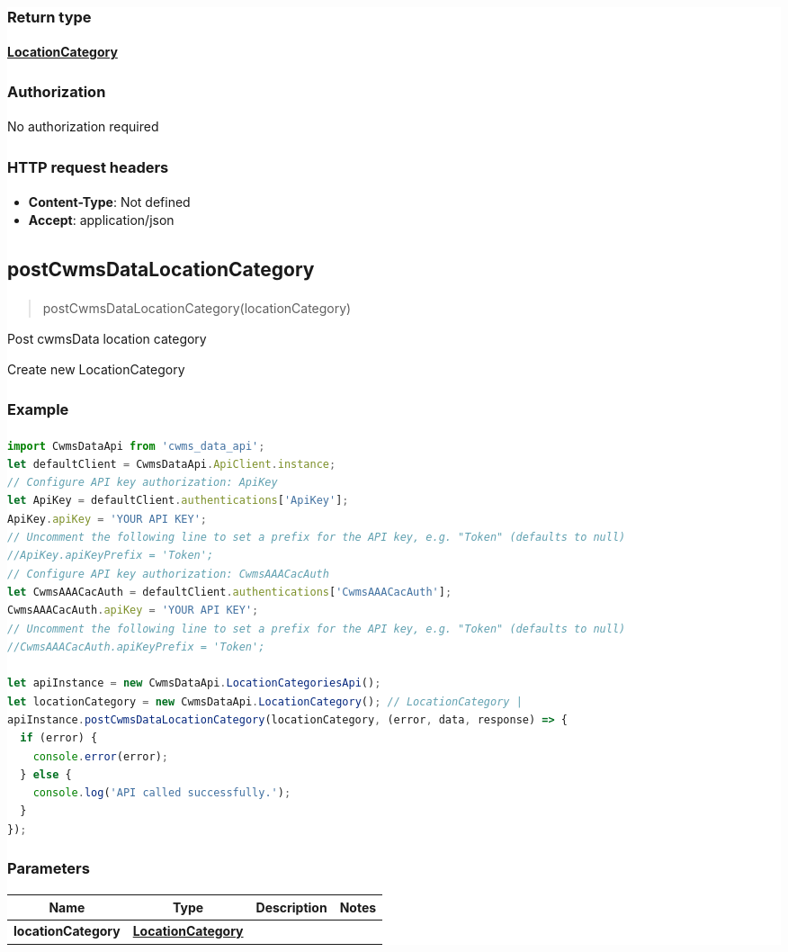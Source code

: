 ### Return type

[**LocationCategory**](LocationCategory.md)

### Authorization

No authorization required

### HTTP request headers

- **Content-Type**: Not defined
- **Accept**: application/json


## postCwmsDataLocationCategory

> postCwmsDataLocationCategory(locationCategory)

Post cwmsData location category

Create new LocationCategory

### Example

```javascript
import CwmsDataApi from 'cwms_data_api';
let defaultClient = CwmsDataApi.ApiClient.instance;
// Configure API key authorization: ApiKey
let ApiKey = defaultClient.authentications['ApiKey'];
ApiKey.apiKey = 'YOUR API KEY';
// Uncomment the following line to set a prefix for the API key, e.g. "Token" (defaults to null)
//ApiKey.apiKeyPrefix = 'Token';
// Configure API key authorization: CwmsAAACacAuth
let CwmsAAACacAuth = defaultClient.authentications['CwmsAAACacAuth'];
CwmsAAACacAuth.apiKey = 'YOUR API KEY';
// Uncomment the following line to set a prefix for the API key, e.g. "Token" (defaults to null)
//CwmsAAACacAuth.apiKeyPrefix = 'Token';

let apiInstance = new CwmsDataApi.LocationCategoriesApi();
let locationCategory = new CwmsDataApi.LocationCategory(); // LocationCategory | 
apiInstance.postCwmsDataLocationCategory(locationCategory, (error, data, response) => {
  if (error) {
    console.error(error);
  } else {
    console.log('API called successfully.');
  }
});
```

### Parameters


Name | Type | Description  | Notes
------------- | ------------- | ------------- | -------------
 **locationCategory** | [**LocationCategory**](LocationCategory.md)|  | 
